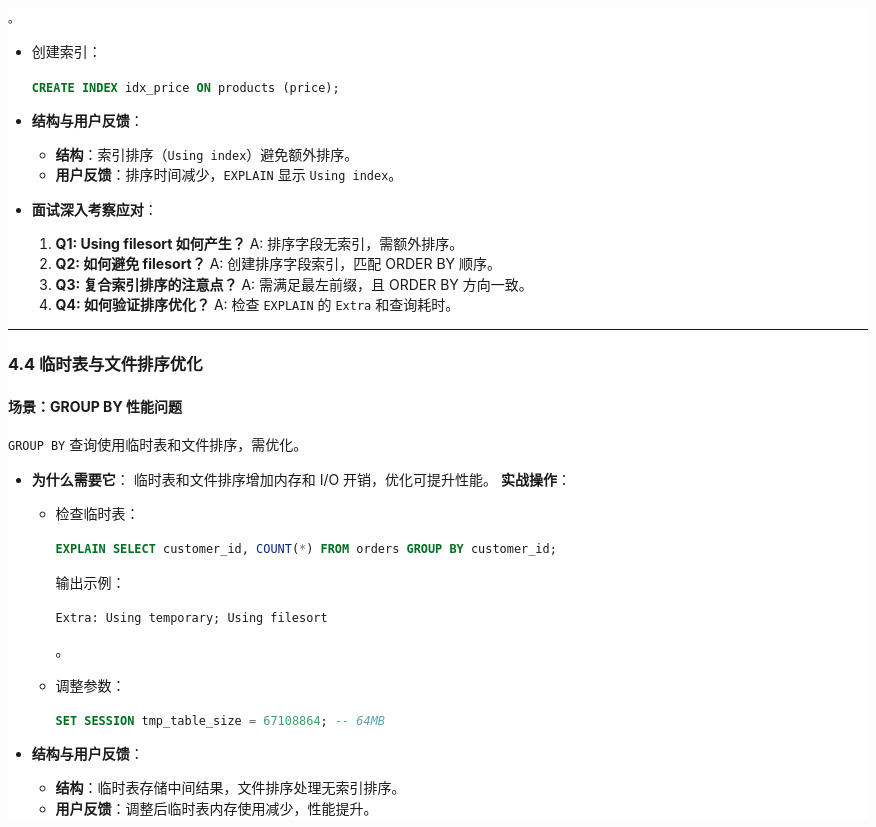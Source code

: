     。  

  - 创建索引：  

    ```sql
    CREATE INDEX idx_price ON products (price);
    ```

- **结构与用户反馈**：  

  - **结构**：索引排序（`Using index`）避免额外排序。  
  - **用户反馈**：排序时间减少，`EXPLAIN` 显示 `Using index`。

- **面试深入考察应对**：  

  1. **Q1: Using filesort 如何产生？**
     A: 排序字段无索引，需额外排序。  
  2. **Q2: 如何避免 filesort？**
     A: 创建排序字段索引，匹配 ORDER BY 顺序。  
  3. **Q3: 复合索引排序的注意点？**
     A: 需满足最左前缀，且 ORDER BY 方向一致。  
  4. **Q4: 如何验证排序优化？**
     A: 检查 `EXPLAIN` 的 `Extra` 和查询耗时。

------

### 4.4 临时表与文件排序优化

#### 场景：GROUP BY 性能问题

`GROUP BY` 查询使用临时表和文件排序，需优化。

- **为什么需要它**：
  临时表和文件排序增加内存和 I/O 开销，优化可提升性能。
  **实战操作**：  

  - 检查临时表：  

    ```sql
    EXPLAIN SELECT customer_id, COUNT(*) FROM orders GROUP BY customer_id;
    ```

    输出示例：

    ```
    Extra: Using temporary; Using filesort
    ```

    。  

  - 调整参数：  

    ```sql
    SET SESSION tmp_table_size = 67108864; -- 64MB
    ```

- **结构与用户反馈**：  

  - **结构**：临时表存储中间结果，文件排序处理无索引排序。  
  - **用户反馈**：调整后临时表内存使用减少，性能提升。
